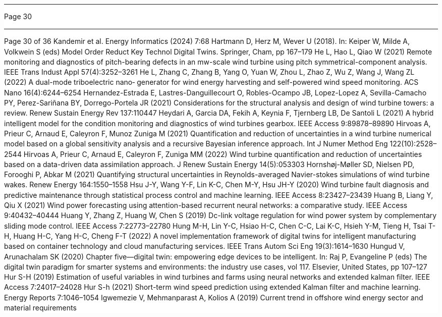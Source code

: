
---

Page 30

---

Page 30 of 36
Kandemir et al. Energy Informatics            (2024) 7:68 
Hartmann D, Herz M, Wever U (2018). In: Keiper W, Milde A, Volkwein S (eds) Model Order Reduct Key Technol Digital 
Twins. Springer, Cham, pp 167–179
He L, Hao L, Qiao W (2021) Remote monitoring and diagnostics of pitch-bearing defects in an mw-scale wind turbine 
using pitch symmetrical-component analysis. IEEE Trans Indust Appl 57(4):3252–3261
He L, Zhang C, Zhang B, Yang O, Yuan W, Zhou L, Zhao Z, Wu Z, Wang J, Wang ZL (2022) A dual-mode triboelectric nano‑
generator for wind energy harvesting and self-powered wind speed monitoring. ACS Nano 16(4):6244–6254
Hernandez-Estrada E, Lastres-Danguillecourt O, Robles-Ocampo JB, Lopez-Lopez A, Sevilla-Camacho PY, Perez-Sariñana 
BY, Dorrego-Portela JR (2021) Considerations for the structural analysis and design of wind turbine towers: a 
review. Renew Sustain Energy Rev 137:110447
Heydari A, Garcia DA, Fekih A, Keynia F, Tjernberg LB, De Santoli L (2021) A hybrid intelligent model for the condition 
monitoring and diagnostics of wind turbines gearbox. IEEE Access 9:89878–89890
Hirvoas A, Prieur C, Arnaud E, Caleyron F, Munoz Zuniga M (2021) Quantification and reduction of uncertainties in a wind 
turbine numerical model based on a global sensitivity analysis and a recursive Bayesian inference approach. Int J 
Numer Method Eng 122(10):2528–2544
Hirvoas A, Prieur C, Arnaud E, Caleyron F, Zuniga MM (2022) Wind turbine quantification and reduction of uncertainties 
based on a data-driven data assimilation approach. J Renew Sustain Energy 14(5):053303
Hornshøj-Møller SD, Nielsen PD, Forooghi P, Abkar M (2021) Quantifying structural uncertainties in Reynolds-averaged 
Navier-stokes simulations of wind turbine wakes. Renew Energy 164:1550–1558
Hsu J-Y, Wang Y-F, Lin K-C, Chen M-Y, Hsu JH-Y (2020) Wind turbine fault diagnosis and predictive maintenance through 
statistical process control and machine learning. IEEE Access 8:23427–23439
Huang B, Liang Y, Qiu X (2021) Wind power forecasting using attention-based recurrent neural networks: a comparative 
study. IEEE Access 9:40432–40444
Huang Y, Zhang Z, Huang W, Chen S (2019) Dc-link voltage regulation for wind power system by complementary sliding 
mode control. IEEE Access 7:22773–22780
Hung M-H, Lin Y-C, Hsiao H-C, Chen C-C, Lai K-C, Hsieh Y-M, Tieng H, Tsai T-H, Huang H-C, Yang H-C, Cheng F-T (2022) A 
novel implementation framework of digital twins for intelligent manufacturing based on container technology 
and cloud manufacturing services. IEEE Trans Autom Sci Eng 19(3):1614–1630
Hungud V, Arunachalam SK (2020) Chapter five—digital twin: empowering edge devices to be intelligent. In: Raj P, 
Evangeline P (eds) The digital twin paradigm for smarter systems and environments: the industry use cases, vol 
117. Elsevier, United States, pp 107–127
Hur S-H (2019) Estimation of useful variables in wind turbines and farms using neural networks and extended kalman 
filter. IEEE Access 7:24017–24028
Hur S-h (2021) Short-term wind speed prediction using extended Kalman filter and machine learning. Energy Reports 
7:1046–1054
Igwemezie V, Mehmanparast A, Kolios A (2019) Current trend in offshore wind energy sector and material requirements 